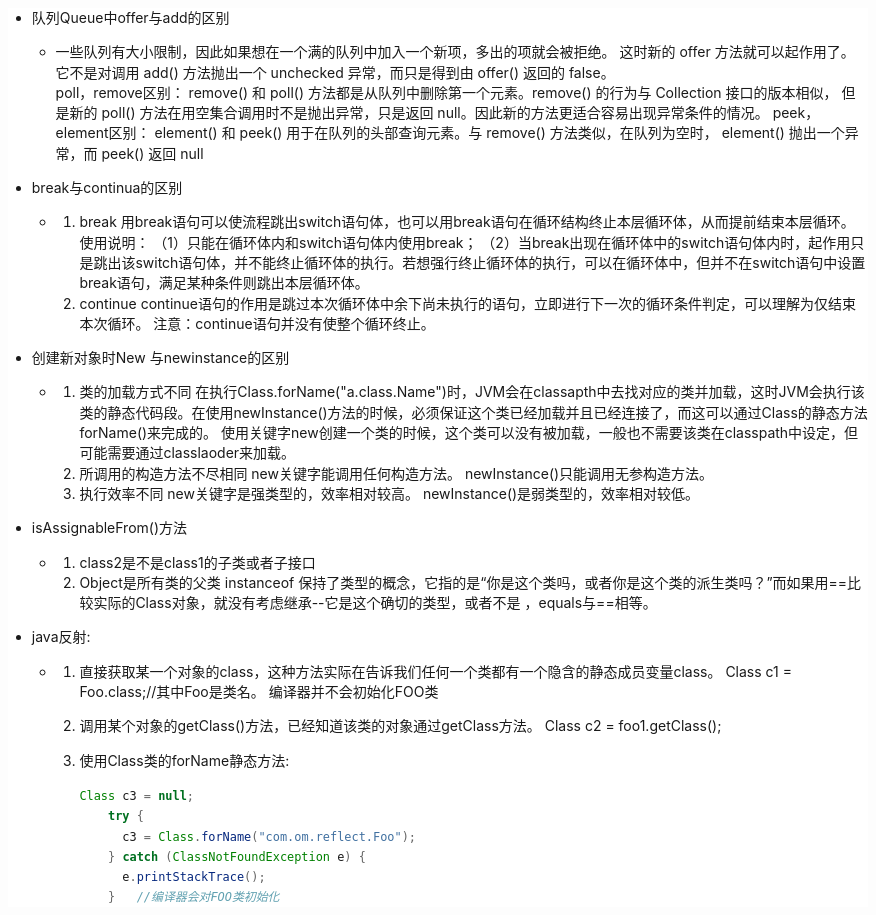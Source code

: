+ 队列Queue中offer与add的区别

  + 一些队列有大小限制，因此如果想在一个满的队列中加入一个新项，多出的项就会被拒绝。
    这时新的 offer 方法就可以起作用了。它不是对调用 add() 方法抛出一个 unchecked 异常，而只是得到由 offer() 返回的 false。  
    poll，remove区别：
    remove() 和 poll() 方法都是从队列中删除第一个元素。remove() 的行为与 Collection 接口的版本相似，
    但是新的 poll() 方法在用空集合调用时不是抛出异常，只是返回 null。因此新的方法更适合容易出现异常条件的情况。 
    peek，element区别：
    element() 和 peek() 用于在队列的头部查询元素。与 remove() 方法类似，在队列为空时， element() 抛出一个异常，而 peek() 返回 null

+ break与continua的区别
  + 1. break
       用break语句可以使流程跳出switch语句体，也可以用break语句在循环结构终止本层循环体，从而提前结束本层循环。
       使用说明：
       （1）只能在循环体内和switch语句体内使用break；
       （2）当break出现在循环体中的switch语句体内时，起作用只是跳出该switch语句体，并不能终止循环体的执行。若想强行终止循环体的执行，可以在循环体中，但并不在switch语句中设置break语句，满足某种条件则跳出本层循环体。
    2. continue
       continue语句的作用是跳过本次循环体中余下尚未执行的语句，立即进行下一次的循环条件判定，可以理解为仅结束本次循环。
       注意：continue语句并没有使整个循环终止。

+ 创建新对象时New 与newinstance的区别
  + 1. 类的加载方式不同
           在执行Class.forName("a.class.Name")时，JVM会在classapth中去找对应的类并加载，这时JVM会执行该类的静态代码段。在使用newInstance()方法的时候，必须保证这个类已经加载并且已经连接了，而这可以通过Class的静态方法forName()来完成的。
           使用关键字new创建一个类的时候，这个类可以没有被加载，一般也不需要该类在classpath中设定，但可能需要通过classlaoder来加载。
    2. 所调用的构造方法不尽相同
           new关键字能调用任何构造方法。
           newInstance()只能调用无参构造方法。
    3. 执行效率不同
           new关键字是强类型的，效率相对较高。
           newInstance()是弱类型的，效率相对较低。

+ isAssignableFrom()方法
  + 1. class2是不是class1的子类或者子接口
    2. Object是所有类的父类
       instanceof 保持了类型的概念，它指的是“你是这个类吗，或者你是这个类的派生类吗？”而如果用==比较实际的Class对象，就没有考虑继承--它是这个确切的类型，或者不是 ，equals与==相等。

+ java反射:

  + 1. 直接获取某一个对象的class，这种方法实际在告诉我们任何一个类都有一个隐含的静态成员变量class。
       Class c1 = Foo.class;//其中Foo是类名。 编译器并不会初始化FOO类

    2. 调用某个对象的getClass()方法，已经知道该类的对象通过getClass方法。
       Class c2 = foo1.getClass();

    3. 使用Class类的forName静态方法:

       ```java
       Class c3 = null;
           try {
             c3 = Class.forName("com.om.reflect.Foo");
           } catch (ClassNotFoundException e) {
             e.printStackTrace();
           }   //编译器会对FOO类初始化
       ```
